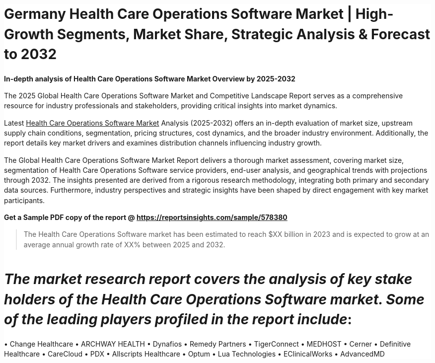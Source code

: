 # Germany Health Care Operations Software Market | High-Growth Segments, Market Share, Strategic Analysis & Forecast to 2032

<strong>In-depth analysis of Health Care Operations Software Market Overview by 2025-2032</strong></p>

The 2025 Global Health Care Operations Software Market and Competitive Landscape Report serves as a comprehensive resource for industry professionals and stakeholders, providing critical insights into market dynamics.

Latest <a href=https://www.reportsinsights.com/sample/578380>Health Care Operations Software Market</a> Analysis (2025-2032) offers an in-depth evaluation of market size, upstream supply chain conditions, segmentation, pricing structures, cost dynamics, and the broader industry environment. Additionally, the report details key market drivers and examines distribution channels influencing industry growth.

The Global Health Care Operations Software Market Report delivers a thorough market assessment, covering market size, segmentation of Health Care Operations Software service providers, end-user analysis, and geographical trends with projections through 2032. The insights presented are derived from a rigorous research methodology, integrating both primary and secondary data sources. Furthermore, industry perspectives and strategic insights have been shaped by direct engagement with key market participants.

<strong>Get a Sample PDF copy of the report @ <a href=https://reportsinsights.com/sample/578380>https://reportsinsights.com/sample/578380</a></strong>

<blockquote class=""article-editor-content__blockquote"">The Health Care Operations Software market has been estimated to reach $XX billion in 2023 and is expected to grow at an average annual growth rate of XX% between 2025 and 2032.</blockquote>

# <strong><em>The market research report covers the analysis of key stake holders of the Health Care Operations Software market. Some of the leading players profiled in the report include</em></strong>: 

• Change Healthcare 
• ARCHWAY HEALTH 
• Dynafios 
• Remedy Partners 
• TigerConnect 
• MEDHOST 
• Cerner 
• Definitive Healthcare 
• CareCloud 
• PDX 
• Allscripts Healthcare 
• Optum 
• Lua Technologies 
• EClinicalWorks 
• AdvancedMD
